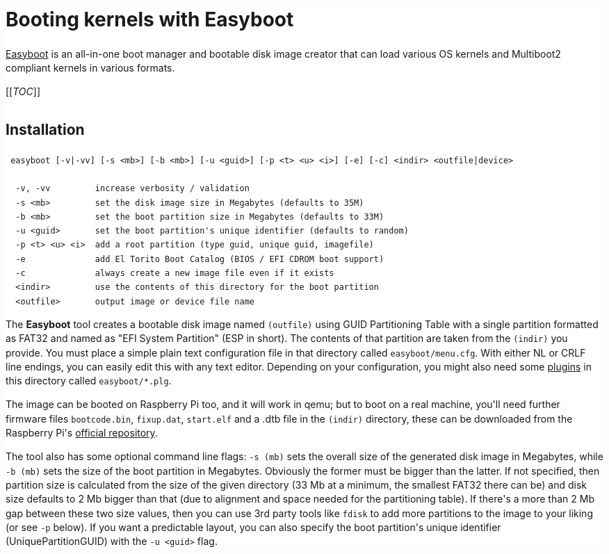 Booting kernels with Easyboot
=============================

[Easyboot](https://gitlab.com/bztsrc/easyboot) is an all-in-one boot manager and bootable disk image creator that can load
various OS kernels and Multiboot2 compliant kernels in various formats.

[[_TOC_]]

Installation
------------

```
 easyboot [-v|-vv] [-s <mb>] [-b <mb>] [-u <guid>] [-p <t> <u> <i>] [-e] [-c] <indir> <outfile|device>

  -v, -vv         increase verbosity / validation
  -s <mb>         set the disk image size in Megabytes (defaults to 35M)
  -b <mb>         set the boot partition size in Megabytes (defaults to 33M)
  -u <guid>       set the boot partition's unique identifier (defaults to random)
  -p <t> <u> <i>  add a root partition (type guid, unique guid, imagefile)
  -e              add El Torito Boot Catalog (BIOS / EFI CDROM boot support)
  -c              always create a new image file even if it exists
  <indir>         use the contents of this directory for the boot partition
  <outfile>       output image or device file name
```

The **Easyboot** tool creates a bootable disk image named `(outfile)` using GUID Partitioning Table with a single partition
formatted as FAT32 and named as "EFI System Partition" (ESP in short). The contents of that partition are taken from the `(indir)`
you provide. You must place a simple plain text configuration file in that directory called `easyboot/menu.cfg`. With either NL or
CRLF line endings, you can easily edit this with any text editor. Depending on your configuration, you might also need some
[plugins](plugins.md) in this directory called `easyboot/*.plg`.

The image can be booted on Raspberry Pi too, and it will work in qemu; but to boot on a real machine, you'll need further firmware
files `bootcode.bin`, `fixup.dat`, `start.elf` and a .dtb file in the `(indir)` directory, these can be downloaded from the
Raspberry Pi's [official repository](https://github.com/raspberrypi/firmware/tree/master/boot).

The tool also has some optional command line flags: `-s (mb)` sets the overall size of the generated disk image in Megabytes, while
`-b (mb)` sets the size of the boot partition in Megabytes. Obviously the former must be bigger than the latter. If not specified,
then partition size is calculated from the size of the given directory (33 Mb at a minimum, the smallest FAT32 there can be) and
disk size defaults to 2 Mb bigger than that (due to alignment and space needed for the partitioning table). If there's a more than
2 Mb gap between these two size values, then you can use 3rd party tools like `fdisk` to add more partitions to the image to your
liking (or see `-p` below). If you want a predictable layout, you can also specify the boot partition's unique identifier
(UniquePartitionGUID) with the `-u <guid>` flag.

